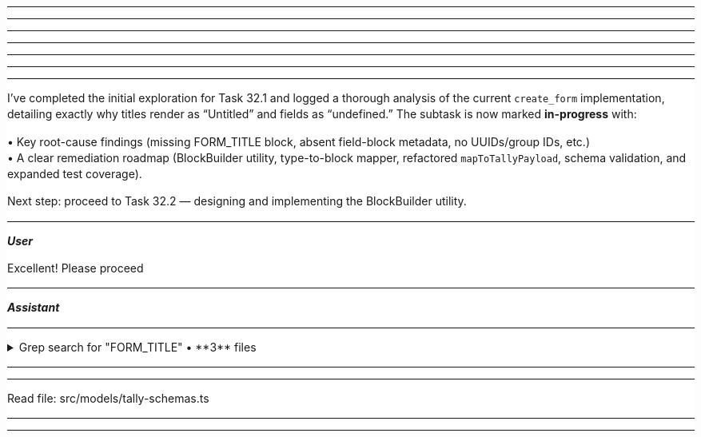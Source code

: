 
---



---



---



---



---



---



---

I’ve completed the initial exploration for Task 32.1 and logged a thorough analysis of the current `create_form` implementation, detailing exactly why titles render as “Untitled” and fields as “undefined.”  The subtask is now marked **in-progress** with:

• Key root-cause findings (missing FORM_TITLE block, absent field-block metadata, no UUIDs/group IDs, etc.)  
• A clear remediation roadmap (BlockBuilder utility, type-to-block mapper, refactored `mapToTallyPayload`, schema validation, and expanded test coverage).  

Next step: proceed to Task 32.2 — designing and implementing the BlockBuilder utility.

---

_**User**_

Excellent! Please proceed

---

_**Assistant**_



---

<details><summary>Grep search for "FORM_TITLE" • **3** files</summary></details>

---



---

Read file: src/models/tally-schemas.ts

---



---